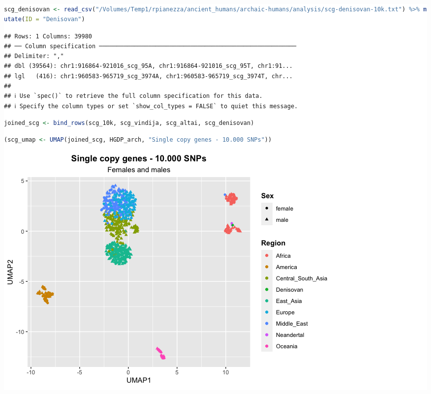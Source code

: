 ``` r
scg_denisovan <- read_csv("/Volumes/Temp1/rpianezza/ancient_humans/archaic-humans/analysis/scg-denisovan-10k.txt") %>% mutate(ID = "Denisovan")
```

    ## Rows: 1 Columns: 39980
    ## ── Column specification ────────────────────────────────────────────────────────
    ## Delimiter: ","
    ## dbl (39564): chr1:916864-921016_scg_95A, chr1:916864-921016_scg_95T, chr1:91...
    ## lgl   (416): chr1:960583-965719_scg_3974A, chr1:960583-965719_scg_3974T, chr...
    ## 
    ## ℹ Use `spec()` to retrieve the full column specification for this data.
    ## ℹ Specify the column types or set `show_col_types = FALSE` to quiet this message.

``` r
joined_scg <- bind_rows(scg_10k, scg_vindija, scg_altai, scg_denisovan)
```

``` r
(scg_umap <- UMAP(joined_scg, HGDP_arch, "Single copy genes - 10.000 SNPs"))
```

![](01.sapiens-SNPs_files/figure-gfm/unnamed-chunk-6-1.png)
